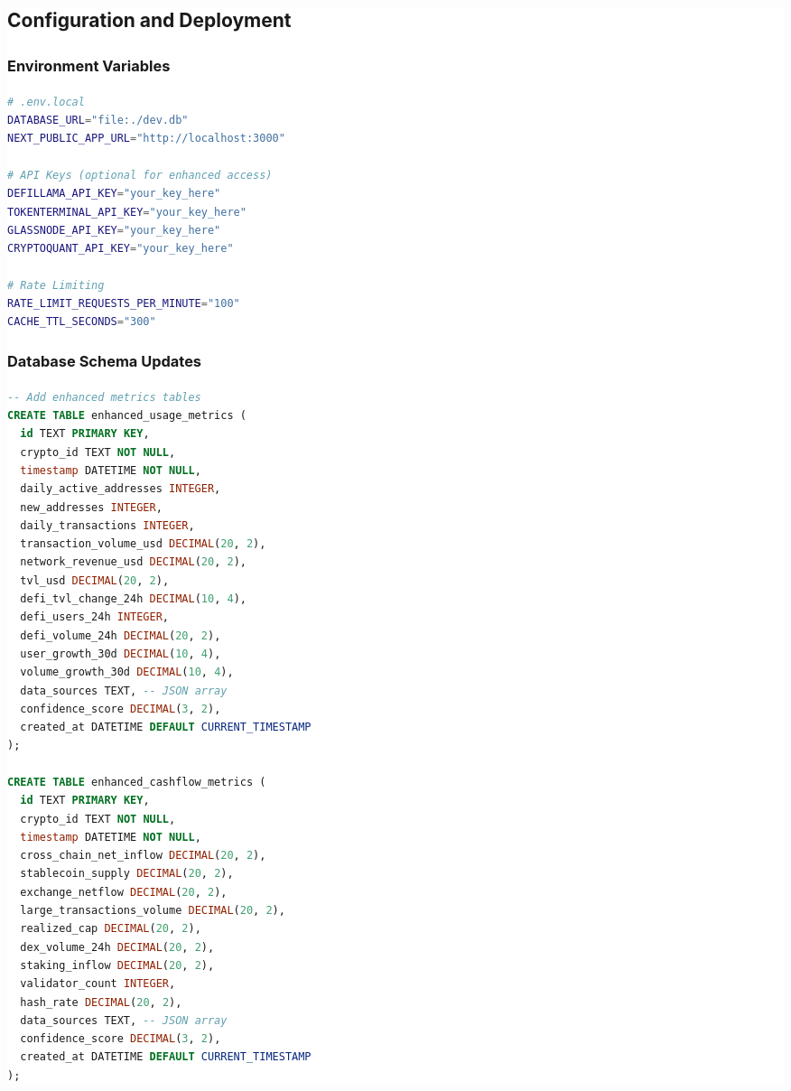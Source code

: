 ## Configuration and Deployment

### Environment Variables
```bash
# .env.local
DATABASE_URL="file:./dev.db"
NEXT_PUBLIC_APP_URL="http://localhost:3000"

# API Keys (optional for enhanced access)
DEFILLAMA_API_KEY="your_key_here"
TOKENTERMINAL_API_KEY="your_key_here"
GLASSNODE_API_KEY="your_key_here"
CRYPTOQUANT_API_KEY="your_key_here"

# Rate Limiting
RATE_LIMIT_REQUESTS_PER_MINUTE="100"
CACHE_TTL_SECONDS="300"
```

### Database Schema Updates
```sql
-- Add enhanced metrics tables
CREATE TABLE enhanced_usage_metrics (
  id TEXT PRIMARY KEY,
  crypto_id TEXT NOT NULL,
  timestamp DATETIME NOT NULL,
  daily_active_addresses INTEGER,
  new_addresses INTEGER,
  daily_transactions INTEGER,
  transaction_volume_usd DECIMAL(20, 2),
  network_revenue_usd DECIMAL(20, 2),
  tvl_usd DECIMAL(20, 2),
  defi_tvl_change_24h DECIMAL(10, 4),
  defi_users_24h INTEGER,
  defi_volume_24h DECIMAL(20, 2),
  user_growth_30d DECIMAL(10, 4),
  volume_growth_30d DECIMAL(10, 4),
  data_sources TEXT, -- JSON array
  confidence_score DECIMAL(3, 2),
  created_at DATETIME DEFAULT CURRENT_TIMESTAMP
);

CREATE TABLE enhanced_cashflow_metrics (
  id TEXT PRIMARY KEY,
  crypto_id TEXT NOT NULL,
  timestamp DATETIME NOT NULL,
  cross_chain_net_inflow DECIMAL(20, 2),
  stablecoin_supply DECIMAL(20, 2),
  exchange_netflow DECIMAL(20, 2),
  large_transactions_volume DECIMAL(20, 2),
  realized_cap DECIMAL(20, 2),
  dex_volume_24h DECIMAL(20, 2),
  staking_inflow DECIMAL(20, 2),
  validator_count INTEGER,
  hash_rate DECIMAL(20, 2),
  data_sources TEXT, -- JSON array
  confidence_score DECIMAL(3, 2),
  created_at DATETIME DEFAULT CURRENT_TIMESTAMP
);
```
